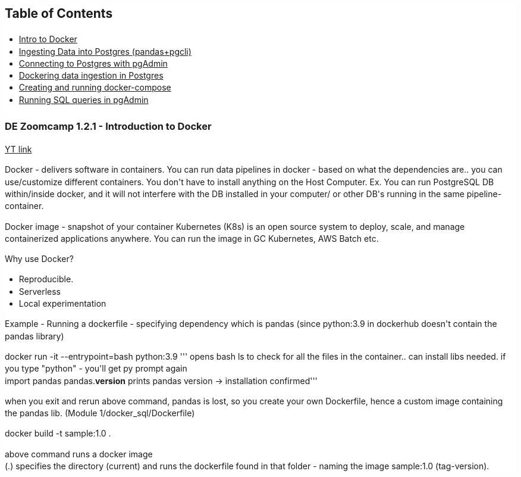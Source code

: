 ## Table of Contents
- [Intro to Docker](#de-zoomcamp-121---introduction-to-docker)
- [Ingesting Data into Postgres (pandas+pgcli)](#de-zoomcamp-122---ingesting-ny-taxi-data-to-postgres)
- [Connecting to Postgres with pgAdmin](#de-zoomcamp-123---connecting-pgadmin-and-postgres)
- [Dockering data ingestion in Postgres](#de-zoomcamp-124---dockerizing-the-ingestion-script)
- [Creating and running docker-compose](#de-zoomcamp-125---running-postgres-and-pgadmin-with-docker-composes)
- [Running SQL queries in pgAdmin](#de-zoomcamp-126---sql-refreshser)


### DE Zoomcamp 1.2.1 - Introduction to Docker 

[YT link](https://www.youtube.com/watch?v=EYNwNlOrpr0&list=PL3MmuxUbc_hJed7dXYoJw8DoCuVHhGEQb&index=6)


Docker - delivers software in containers.
You can run data pipelines in docker - based on what the dependencies are.. you can use/customize different containers. You don't have to install anything on the Host Computer. 
Ex. You can run PostgreSQL DB within/inside docker, and it will not interfere with the DB installed in your computer/ or other DB's running in the same pipeline-container. 

Docker image - snapshot of your container 
Kubernetes (K8s) is an open source system to deploy, scale, and manage containerized applications anywhere.
You can run the image in GC Kubernetes, AWS Batch etc. 

Why use Docker?
- Reproducible.
- Serverless 
- Local experimentation 

Example - Running a dockerfile - specifying dependency which is pandas (since python:3.9 in dockerhub doesn't contain the pandas library)

docker run -it --entrypoint=bash python:3.9 
''' opens bash
ls to check for all the files in the container.. can install libs needed. 
if you type "python" - you'll get py prompt again  
import pandas 
pandas.__version__ prints pandas version -> installation confirmed'''

when you exit and rerun above command, pandas is lost, so you create your own Dockerfile, hence a custom image containing the pandas lib. (Module 1/docker_sql/Dockerfile) 

docker build -t sample:1.0 . 

above command runs a docker image  
(.) specifies the directory (current)
and runs the dockerfile found in that folder - naming the image sample:1.0 (tag-version). 
